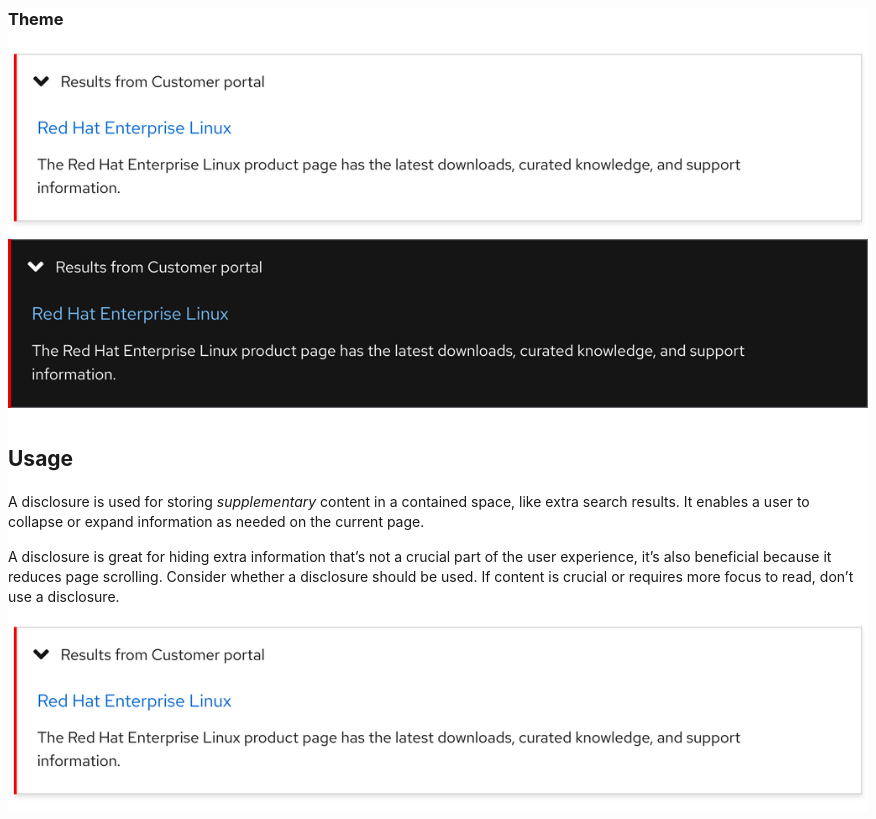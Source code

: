 
### Theme

<uxdot-example width-adjustment="884px">
  <img src="./disclosure-theme-1.svg"
       alt="A disclosure in a light theme"
       width="884"
       height="184">
</uxdot-example>

<uxdot-example width-adjustment="872px" color-palette="darkest">
  <img src="./disclosure-theme-2.svg"
       alt="A disclosure in a dark theme"
       width="872"
       height="172">
</uxdot-example>

## Usage

A disclosure is used for storing *supplementary* content in a contained space,
like extra search results. It enables a user to collapse or expand information
as needed on the current page.

A disclosure is great for hiding extra information that’s not a crucial part
of the user experience, it’s also beneficial because it reduces page
scrolling. Consider whether a disclosure should be used. If content is crucial
or requires more focus to read, don’t use a disclosure.

<uxdot-example width-adjustment="884px" variant="full" alignment="left" no-border>
  <img src="./disclosure-usage-1.svg"
       alt="A disclosure in a light theme"
       width="884"
       height="184">
</uxdot-example>
